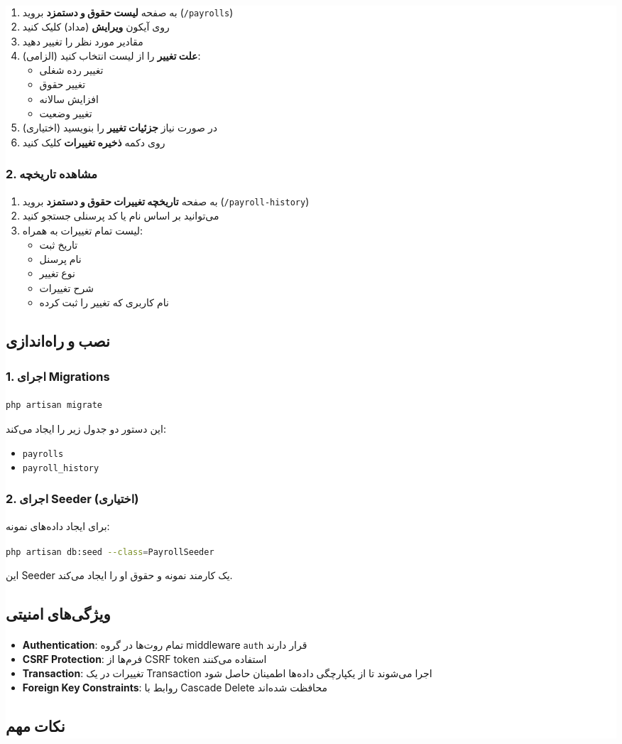 1. به صفحه **لیست حقوق و دستمزد** بروید (`/payrolls`)
2. روی آیکون **ویرایش** (مداد) کلیک کنید
3. مقادیر مورد نظر را تغییر دهید
4. **علت تغییر** را از لیست انتخاب کنید (الزامی):
   - تغییر رده شغلی
   - تغییر حقوق
   - افزایش سالانه
   - تغییر وضعیت
5. در صورت نیاز **جزئیات تغییر** را بنویسید (اختیاری)
6. روی دکمه **ذخیره تغییرات** کلیک کنید

### 2. مشاهده تاریخچه

1. به صفحه **تاریخچه تغییرات حقوق و دستمزد** بروید (`/payroll-history`)
2. می‌توانید بر اساس نام یا کد پرسنلی جستجو کنید
3. لیست تمام تغییرات به همراه:
   - تاریخ ثبت
   - نام پرسنل
   - نوع تغییر
   - شرح تغییرات
   - نام کاربری که تغییر را ثبت کرده

## نصب و راه‌اندازی

### 1. اجرای Migrations

```bash
php artisan migrate
```

این دستور دو جدول زیر را ایجاد می‌کند:
- `payrolls`
- `payroll_history`

### 2. اجرای Seeder (اختیاری)

برای ایجاد داده‌های نمونه:

```bash
php artisan db:seed --class=PayrollSeeder
```

این Seeder یک کارمند نمونه و حقوق او را ایجاد می‌کند.

## ویژگی‌های امنیتی

- **Authentication**: تمام روت‌ها در گروه middleware `auth` قرار دارند
- **CSRF Protection**: فرم‌ها از CSRF token استفاده می‌کنند
- **Transaction**: تغییرات در یک Transaction اجرا می‌شوند تا از یکپارچگی داده‌ها اطمینان حاصل شود
- **Foreign Key Constraints**: روابط با Cascade Delete محافظت شده‌اند

## نکات مهم
